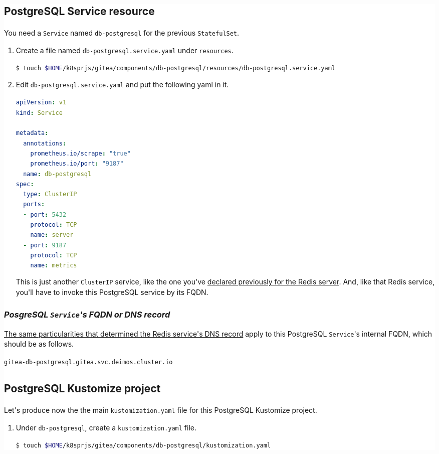 ## PostgreSQL Service resource

You need a `Service` named `db-postgresql` for the previous `StatefulSet`.

1. Create a file named `db-postgresql.service.yaml` under `resources`.

    ~~~bash
    $ touch $HOME/k8sprjs/gitea/components/db-postgresql/resources/db-postgresql.service.yaml
    ~~~

2. Edit `db-postgresql.service.yaml` and put the following yaml in it.

    ~~~yaml
    apiVersion: v1
    kind: Service

    metadata:
      annotations:
        prometheus.io/scrape: "true"
        prometheus.io/port: "9187"
      name: db-postgresql
    spec:
      type: ClusterIP
      ports:
      - port: 5432
        protocol: TCP
        name: server
      - port: 9187
        protocol: TCP
        name: metrics
    ~~~

    This is just another `ClusterIP` service, like the one you've [declared previously for the Redis server](G034%20-%20Deploying%20services%2003%20~%20Gitea%20-%20Part%202%20-%20Redis%20cache%20server.md#redis-service-resource). And, like that Redis service, you'll have to invoke this PostgreSQL service by its FQDN.

### _PosgreSQL `Service`'s FQDN or DNS record_

[The same particularities that determined the Redis service's DNS record](G034%20-%20Deploying%20services%2003%20~%20Gitea%20-%20Part%202%20-%20Redis%20cache%20server.md#redis-services-fqdn-or-dns-record) apply to this PostgreSQL `Service`'s internal FQDN, which should be as follows.

~~~http
gitea-db-postgresql.gitea.svc.deimos.cluster.io
~~~

## PostgreSQL Kustomize project

Let's produce now the the main `kustomization.yaml` file for this PostgreSQL Kustomize project.

1. Under `db-postgresql`, create a `kustomization.yaml` file.

    ~~~bash
    $ touch $HOME/k8sprjs/gitea/components/db-postgresql/kustomization.yaml
    ~~~
